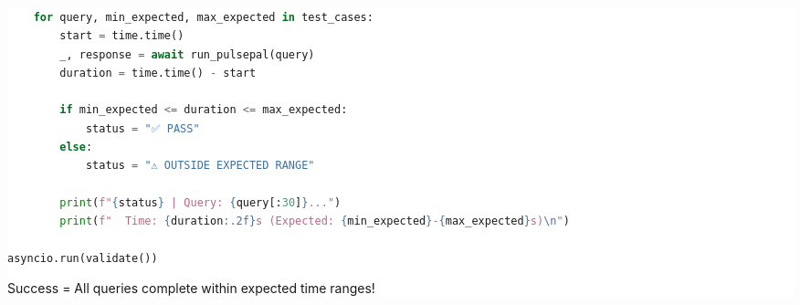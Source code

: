 ```python
    for query, min_expected, max_expected in test_cases:
        start = time.time()
        _, response = await run_pulsepal(query)
        duration = time.time() - start
        
        if min_expected <= duration <= max_expected:
            status = "✅ PASS"
        else:
            status = "⚠️ OUTSIDE EXPECTED RANGE"
            
        print(f"{status} | Query: {query[:30]}...")
        print(f"  Time: {duration:.2f}s (Expected: {min_expected}-{max_expected}s)\n")

asyncio.run(validate())
```

Success = All queries complete within expected time ranges!